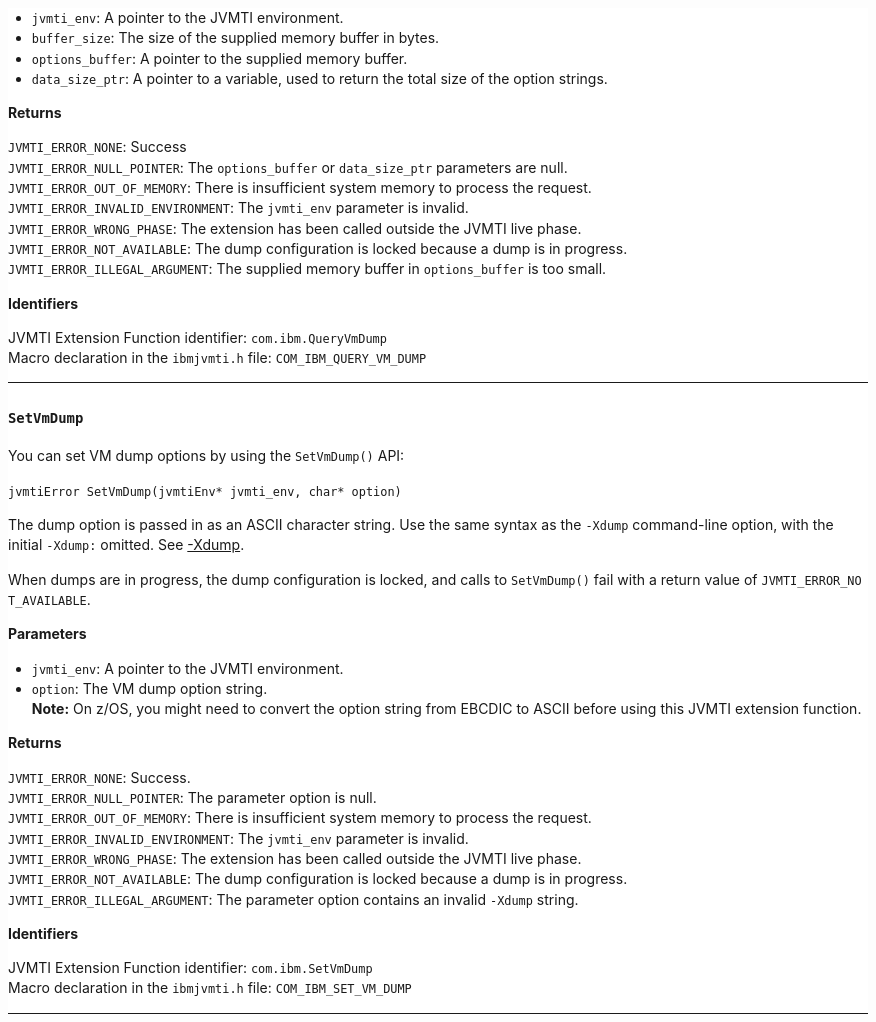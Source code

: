- `jvmti_env`: A pointer to the JVMTI environment.
- `buffer_size`: The size of the supplied memory buffer in bytes.
- `options_buffer`: A pointer to the supplied memory buffer.
- `data_size_ptr`: A pointer to a variable, used to return the total size of the option strings.

**Returns**

`JVMTI_ERROR_NONE`: Success  
`JVMTI_ERROR_NULL_POINTER`: The `options_buffer` or `data_size_ptr` parameters are null.  
`JVMTI_ERROR_OUT_OF_MEMORY`: There is insufficient system memory to process the request.  
`JVMTI_ERROR_INVALID_ENVIRONMENT`: The `jvmti_env` parameter is invalid.  
`JVMTI_ERROR_WRONG_PHASE`: The extension has been called outside the JVMTI live phase.  
`JVMTI_ERROR_NOT_AVAILABLE`: The dump configuration is locked because a dump is in progress.  
`JVMTI_ERROR_ILLEGAL_ARGUMENT`: The supplied memory buffer in `options_buffer` is too small.

**Identifiers**

JVMTI Extension Function identifier: `com.ibm.QueryVmDump`  
Macro declaration in the `ibmjvmti.h` file: `COM_IBM_QUERY_VM_DUMP`

---



### `SetVmDump`

You can set VM dump options by using the `SetVmDump()` API:

    jvmtiError SetVmDump(jvmtiEnv* jvmti_env, char* option)

The dump option is passed in as an ASCII character string. Use the same syntax as the `-Xdump` command-line option, with the initial `-Xdump:` omitted. See [-Xdump](xdump.md).

When dumps are in progress, the dump configuration is locked, and calls to `SetVmDump()` fail with a return value of `JVMTI_ERROR_NOT_AVAILABLE`.

**Parameters**

- `jvmti_env`: A pointer to the JVMTI environment.
- `option`: The VM dump option string.  
<i class="fa fa-pencil-square-o" aria-hidden="true"></i> **Note:** On z/OS, you might need to convert the option string from EBCDIC to ASCII before using this JVMTI extension function.

**Returns**

`JVMTI_ERROR_NONE`: Success.  
`JVMTI_ERROR_NULL_POINTER`: The parameter option is null.  
`JVMTI_ERROR_OUT_OF_MEMORY`: There is insufficient system memory to process the request.  
`JVMTI_ERROR_INVALID_ENVIRONMENT`: The `jvmti_env` parameter is invalid.  
`JVMTI_ERROR_WRONG_PHASE`: The extension has been called outside the JVMTI live phase.  
`JVMTI_ERROR_NOT_AVAILABLE`: The dump configuration is locked because a dump is in progress.  
`JVMTI_ERROR_ILLEGAL_ARGUMENT`: The parameter option contains an invalid `-Xdump` string.

**Identifiers**

JVMTI Extension Function identifier: `com.ibm.SetVmDump`  
Macro declaration in the `ibmjvmti.h` file: `COM_IBM_SET_VM_DUMP`

---
